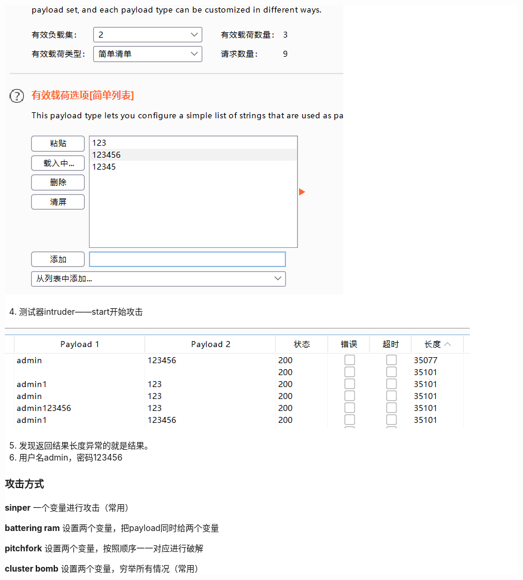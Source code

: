 ![image-20220119143522156](https://github.com/YTR1020/Trees/blob/main/Screenshot%20or%20pictures/HW/01%20%E6%9A%B4%E5%8A%9B%E7%A0%B4%E8%A7%A3.assets/image-20220119143522156.png)

4. 测试器intruder——start开始攻击

![image-20220119143627774](https://github.com/YTR1020/Trees/blob/main/Screenshot%20or%20pictures/HW/01%20%E6%9A%B4%E5%8A%9B%E7%A0%B4%E8%A7%A3.assets/image-20220119143627774.png)

5. 发现返回结果长度异常的就是结果。
6. 用户名admin，密码123456



### 攻击方式

**sinper**     一个变量进行攻击（常用）

**battering ram**     设置两个变量，把payload同时给两个变量

**pitchfork**     设置两个变量，按照顺序一一对应进行破解

**cluster bomb**      设置两个变量，穷举所有情况（常用）
